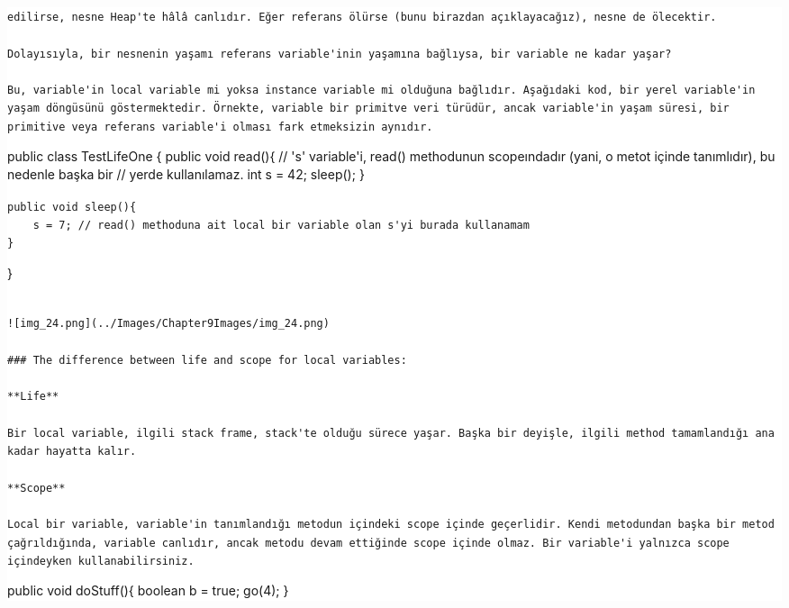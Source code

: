 ```
edilirse, nesne Heap'te hâlâ canlıdır. Eğer referans ölürse (bunu birazdan açıklayacağız), nesne de ölecektir.

Dolayısıyla, bir nesnenin yaşamı referans variable'inin yaşamına bağlıysa, bir variable ne kadar yaşar?

Bu, variable'in local variable mi yoksa instance variable mi olduğuna bağlıdır. Aşağıdaki kod, bir yerel variable'in
yaşam döngüsünü göstermektedir. Örnekte, variable bir primitve veri türüdür, ancak variable'in yaşam süresi, bir
primitive veya referans variable'i olması fark etmeksizin aynıdır.

```
public class TestLifeOne {
    public void read(){
        // 's' variable'i, read() methodunun scopeındadır (yani, o metot içinde tanımlıdır), bu nedenle başka bir
        // yerde kullanılamaz.
        int s = 42;
        sleep();
    }

    public void sleep(){
        s = 7; // read() methoduna ait local bir variable olan s'yi burada kullanamam
    }
}
```

![img_24.png](../Images/Chapter9Images/img_24.png)

### The difference between life and scope for local variables:

**Life**

Bir local variable, ilgili stack frame, stack'te olduğu sürece yaşar. Başka bir deyişle, ilgili method tamamlandığı ana
kadar hayatta kalır.

**Scope**

Local bir variable, variable'in tanımlandığı metodun içindeki scope içinde geçerlidir. Kendi metodundan başka bir metod
çağrıldığında, variable canlıdır, ancak metodu devam ettiğinde scope içinde olmaz. Bir variable'i yalnızca scope
içindeyken kullanabilirsiniz.

```
public void doStuff(){
    boolean b = true;
    go(4);
}
